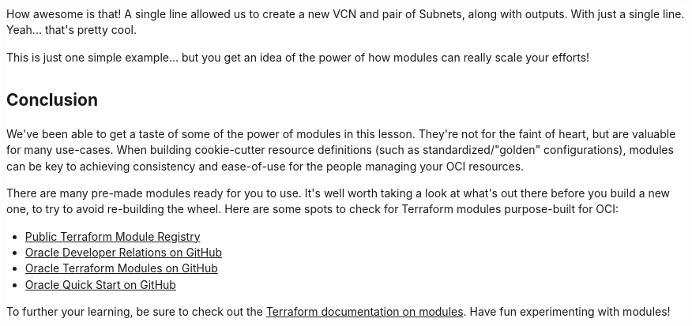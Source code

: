 How awesome is that!  A single line allowed us to create a new VCN and pair of Subnets, along with outputs.  With just a single line.  Yeah... that's pretty cool.

This is just one simple example... but you get an idea of the power of how modules can really scale your efforts!

## Conclusion
We've been able to get a taste of some of the power of modules in this lesson.  They're not for the faint of heart, but are valuable for many use-cases.  When building cookie-cutter resource definitions (such as standardized/"golden" configurations), modules can be key to achieving consistency and ease-of-use for the people managing your OCI resources.

There are many pre-made modules ready for you to use.  It's well worth taking a look at what's out there before you build a new one, to try to avoid re-building the wheel.  Here are some spots to check for Terraform modules purpose-built for OCI:

* [Public Terraform Module Registry](https://registry.terraform.io/browse/modules?provider=oci)
* [Oracle Developer Relations on GitHub](https://github.com/oracle-devrel)
* [Oracle Terraform Modules on GitHub](https://github.com/oracle-terraform-modules/)
* [Oracle Quick Start on GitHub](https://github.com/oracle-quickstart)

To further your learning, be sure to check out the [Terraform documentation on modules](https://www.terraform.io/docs/language/modules/index.html).  Have fun experimenting with modules!
